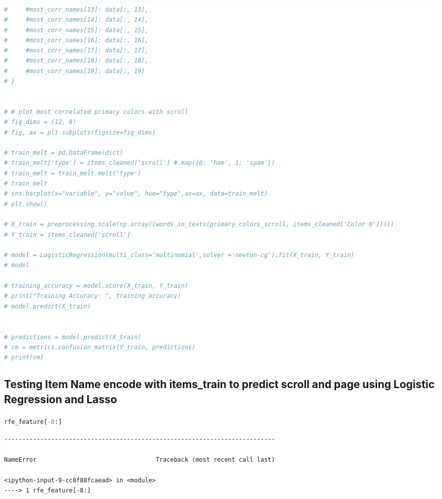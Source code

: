 ```python
#     #most_corr_names[13]: data[:, 13],
#     #most_corr_names[14]: data[:, 14],
#     #most_corr_names[15]: data[:, 15],
#     #most_corr_names[16]: data[:, 16],
#     #most_corr_names[17]: data[:, 17],
#     #most_corr_names[18]: data[:, 18],
#     #most_corr_names[19]: data[:, 19]
# }


# # plot most correlated primary colors with scroll
# fig_dims = (12, 8)
# fig, ax = plt.subplots(figsize=fig_dims)

# train_melt = pd.DataFrame(dict)
# train_melt['type'] = items_cleaned['scroll'] #.map({0: 'ham', 1: 'spam'})
# train_melt = train_melt.melt('type')
# train_melt
# sns.barplot(x="variable", y="value", hue="type",ax=ax, data=train_melt)
# plt.show()

# X_train = preprocessing.scale(np.array((words_in_texts(primary_colors_scroll, items_cleaned['Color 0']))))
# Y_train = items_cleaned['scroll']

# model = LogisticRegression(multi_class='multinomial',solver ='newton-cg').fit(X_train, Y_train)
# model

# training_accuracy = model.score(X_train, Y_train)
# print("Training Accuracy: ", training_accuracy)
# model.predict(X_train)


# predictions = model.predict(X_train)
# cm = metrics.confusion_matrix(Y_train, predictions)
# print(cm)
```

## Testing Item Name encode with items_train to predict scroll and page using Logistic Regression and Lasso


```python
rfe_feature[-8:]
```


    ---------------------------------------------------------------------------

    NameError                                 Traceback (most recent call last)

    <ipython-input-9-cc8f88fcaead> in <module>
    ----> 1 rfe_feature[-8:]
    